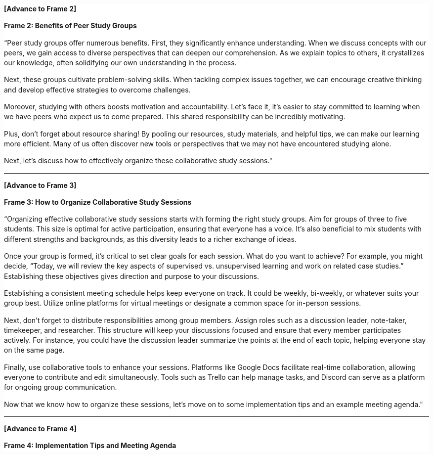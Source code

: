 **[Advance to Frame 2]**

**Frame 2: Benefits of Peer Study Groups**

“Peer study groups offer numerous benefits. First, they significantly enhance understanding. When we discuss concepts with our peers, we gain access to diverse perspectives that can deepen our comprehension. As we explain topics to others, it crystallizes our knowledge, often solidifying our own understanding in the process.

Next, these groups cultivate problem-solving skills. When tackling complex issues together, we can encourage creative thinking and develop effective strategies to overcome challenges.

Moreover, studying with others boosts motivation and accountability. Let’s face it, it’s easier to stay committed to learning when we have peers who expect us to come prepared. This shared responsibility can be incredibly motivating. 

Plus, don’t forget about resource sharing! By pooling our resources, study materials, and helpful tips, we can make our learning more efficient. Many of us often discover new tools or perspectives that we may not have encountered studying alone.

Next, let’s discuss how to effectively organize these collaborative study sessions."

---

**[Advance to Frame 3]**

**Frame 3: How to Organize Collaborative Study Sessions**

“Organizing effective collaborative study sessions starts with forming the right study groups. Aim for groups of three to five students. This size is optimal for active participation, ensuring that everyone has a voice. It’s also beneficial to mix students with different strengths and backgrounds, as this diversity leads to a richer exchange of ideas.

Once your group is formed, it’s critical to set clear goals for each session. What do you want to achieve? For example, you might decide, “Today, we will review the key aspects of supervised vs. unsupervised learning and work on related case studies.” Establishing these objectives gives direction and purpose to your discussions.

Establishing a consistent meeting schedule helps keep everyone on track. It could be weekly, bi-weekly, or whatever suits your group best. Utilize online platforms for virtual meetings or designate a common space for in-person sessions.

Next, don’t forget to distribute responsibilities among group members. Assign roles such as a discussion leader, note-taker, timekeeper, and researcher. This structure will keep your discussions focused and ensure that every member participates actively. For instance, you could have the discussion leader summarize the points at the end of each topic, helping everyone stay on the same page.

Finally, use collaborative tools to enhance your sessions. Platforms like Google Docs facilitate real-time collaboration, allowing everyone to contribute and edit simultaneously. Tools such as Trello can help manage tasks, and Discord can serve as a platform for ongoing group communication.

Now that we know how to organize these sessions, let’s move on to some implementation tips and an example meeting agenda."

---

**[Advance to Frame 4]**

**Frame 4: Implementation Tips and Meeting Agenda**
